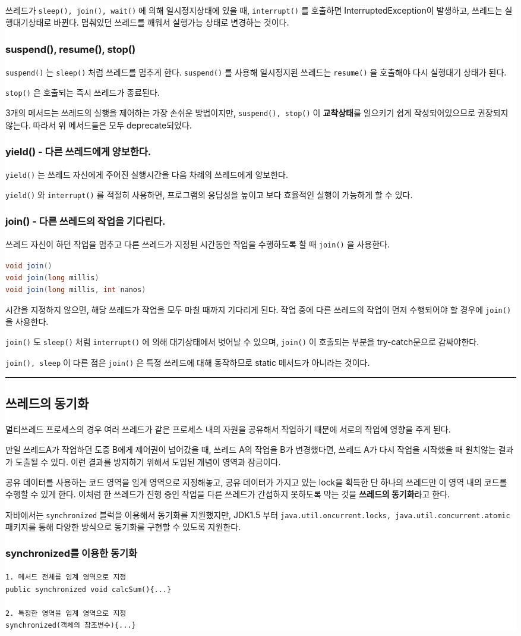 쓰레드가 `sleep(), join(), wait()` 에 의해 일시정지상태에 있을 때, `interrupt()` 를 호출하면 InterruptedException이 발생하고, 쓰레드는 실행대기상태로 바뀐다. 멈춰있던 쓰레드를 깨워서 실행가능 상태로 변경하는 것이다.

### suspend(), resume(), stop()

`suspend()` 는 `sleep()` 처럼 쓰레드를 멈추게 한다. `suspend()` 를 사용해 일시정지된 쓰레드는 `resume()` 을 호출해야 다시 실행대기 상태가 된다.

`stop()` 은 호출되는 즉시 쓰레드가 종료된다.

3개의 메서드는 쓰레드의 실행을 제어하는 가장 손쉬운 방법이지만, `suspend(), stop()` 이 **교착상태**를 일으키기 쉽게 작성되어있으므로 권장되지 않는다. 따라서 위 메서드들은 모두 deprecate되었다.

### yield() - 다른 쓰레드에게 양보한다.

`yield()` 는 쓰레드 자신에게 주어진 실행시간을 다음 차례의 쓰레드에게 양보한다.

`yield()` 와 `interrupt()` 를 적절히 사용하면, 프로그램의 응답성을 높이고 보다 효율적인 실행이 가능하게 할 수 있다.

### join() - 다른 쓰레드의 작업을 기다린다.

쓰레드 자신이 하던 작업을 멈추고 다른 쓰레드가 지정된 시간동안 작업을 수행하도록 할 때 `join()` 을 사용한다.

```java
void join()
void join(long millis)
void join(long millis, int nanos)
```

시간을 지정하지 않으면, 해당 쓰레드가 작업을 모두 마칠 때까지 기다리게 된다. 작업 중에 다른 쓰레드의 작업이 먼저 수행되어야 할 경우에 `join()` 을 사용한다.

`join()` 도 `sleep()` 처럼 `interrupt()` 에 의해 대기상태에서 벗어날 수 있으며, `join()` 이 호출되는 부분을 try-catch문으로 감싸야한다.

`join(), sleep` 이 다른 점은 `join()` 은 특정 쓰레드에 대해 동작하므로 static 메서드가 아니라는 것이다.

---

## 쓰레드의 동기화

멀티쓰레드 프로세스의 경우 여러 쓰레드가 같은 프로세스 내의 자원을 공유해서 작업하기 때문에 서로의 작업에 영향을 주게 된다. 

만일 쓰레드A가 작업하던 도중 B에게 제어권이 넘어갔을 때, 쓰레드 A의 작업을 B가 변경했다면, 쓰레드 A가 다시 작업을 시작했을 때 원치않는 결과가 도출될 수 있다. 이런 결과를 방지하기 위해서 도입된 개념이 영역과 잠금이다.

공유 데이터를 사용하는 코드 영역을 임계 영역으로 지정해놓고, 공유 데이터가 가지고 있는 lock을 획득한 단 하나의 쓰레드만 이 영역 내의 코드를 수행할 수 있게 한다. 이처럼 한 쓰레드가 진행 중인 작업을 다른 쓰레드가 간섭하지 못하도록 막는 것을 **쓰레드의 동기화**라고 한다.

자바에서는 `synchronized` 블럭을 이용해서 동기화를 지원했지만, JDK1.5 부터 `java.util.oncurrent.locks, java.util.concurrent.atomic` 패키지를 통해 다양한 방식으로 동기화를 구현할 수 있도록 지원한다.

### synchronized를 이용한 동기화

```
1. 메서드 전체를 임계 영역으로 지정
public synchronized void calcSum(){...}

2. 특정한 영역을 임계 영역으로 지정
synchronized(객체의 참조변수){...}
```
